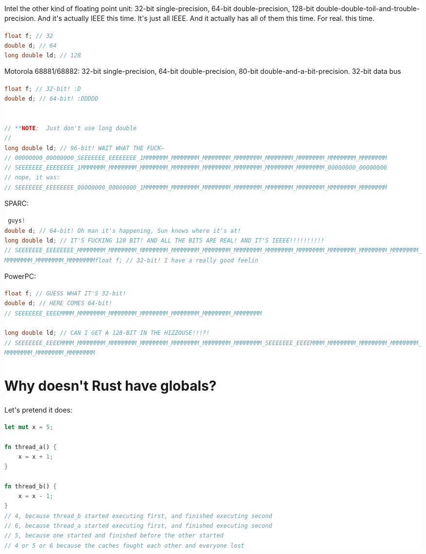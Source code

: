 Intel the other kind of floating point unit: 32-bit single-precision, 64-bit double-precision, 128-bit double-double-toil-and-trouble-precision. And it's actually IEEE this time. It's just all IEEE. And it actually has all of them this time. For real. this time.
```c
float f; // 32
double d; // 64
long double ld; // 128
```

Motorola 68881/68882: 32-bit single-precision, 64-bit double-precision, 80-bit double-and-a-bit-precision. 32-bit data bus
```c
float f; // 32-bit! :D
double d; // 64-bit! :DDDDD


// **NOTE:  Just don't use long double
//
long double ld; // 96-bit! WAIT WHAT THE FUCK—
// 00000000_00000000_SEEEEEEE_EEEEEEEE_1MMMMMMM_MMMMMMMM_MMMMMMMM_MMMMMMMM_MMMMMMMM_MMMMMMMM_MMMMMMMM_MMMMMMMM
// SEEEEEEE_EEEEEEEE_1MMMMMMM_MMMMMMMM_MMMMMMMM_MMMMMMMM_MMMMMMMM_MMMMMMMM_MMMMMMMM_MMMMMMMM_00000000_00000000
// nope, it was:
// SEEEEEEE_EEEEEEEE_00000000_00000000_1MMMMMMM_MMMMMMMM_MMMMMMMM_MMMMMMMM_MMMMMMMM_MMMMMMMM_MMMMMMMM_MMMMMMMM
```

SPARC:
```c
 guys!
double d; // 64-bit! Oh man it's happening, Sun knows where it's at!
long double ld; // IT'S FUCKING 128 BIT! AND ALL THE BITS ARE REAL! AND IT'S IEEEE!!!!!!!!!!
// SEEEEEEE_EEEEEEEE_MMMMMMMM_MMMMMMMM_MMMMMMMM_MMMMMMMM_MMMMMMMM_MMMMMMMM_MMMMMMMM_MMMMMMMM_MMMMMMMM_MMMMMMMM_MMMMMMMM_MMMMMMMM_MMMMMMMM_MMMMMMMMfloat f; // 32-bit! I have a really good feelin
```

PowerPC:
```c
float f; // GUESS WHAT IT'S 32-bit!
double d; // HERE COMES 64-bit!
// SEEEEEEE_EEEEMMMM_MMMMMMMM_MMMMMMMM_MMMMMMMM_MMMMMMMM_MMMMMMMM_MMMMMMMM

long double ld; // CAN I GET A 128-BIT IN THE HIZZOUSE!!!?!
// SEEEEEEE_EEEEMMMM_MMMMMMMM_MMMMMMMM_MMMMMMMM_MMMMMMMM_MMMMMMMM_MMMMMMMM_SEEEEEEE_EEEEMMMM_MMMMMMMM_MMMMMMMM_MMMMMMMM_MMMMMMMM_MMMMMMMM_MMMMMMMM
```


# Why doesn't Rust have globals?

Let's pretend it does:

```rust
let mut x = 5;

fn thread_a() {
    x = x + 1;
}

fn thread_b() {
    x = x - 1;
}
// 4, because thread_b started executing first, and finished executing second
// 6, because thread_a started executing first, and finished executing second
// 5, because one started and finished before the other started
// 4 or 5 or 6 because the caches fought each other and everyone lost
```